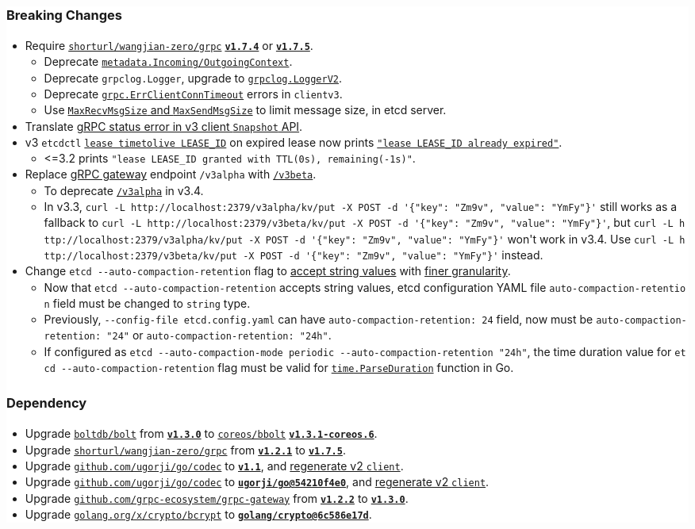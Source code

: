 ### Breaking Changes

- Require [`shorturl/wangjian-zero/grpc`](https://github.com/grpc/grpc-go/releases) [**`v1.7.4`**](https://github.com/grpc/grpc-go/releases/tag/v1.7.4) or [**`v1.7.5`**](https://github.com/grpc/grpc-go/releases/tag/v1.7.5).
  - Deprecate [`metadata.Incoming/OutgoingContext`](https://github.com/etcd-io/etcd/pull/7896).
  - Deprecate `grpclog.Logger`, upgrade to [`grpclog.LoggerV2`](https://github.com/etcd-io/etcd/pull/8533).
  - Deprecate [`grpc.ErrClientConnTimeout`](https://github.com/etcd-io/etcd/pull/8505) errors in `clientv3`.
  - Use [`MaxRecvMsgSize` and `MaxSendMsgSize`](https://github.com/etcd-io/etcd/pull/8437) to limit message size, in etcd server.
- Translate [gRPC status error in v3 client `Snapshot` API](https://github.com/etcd-io/etcd/pull/9038).
- v3 `etcdctl` [`lease timetolive LEASE_ID`](https://github.com/etcd-io/etcd/issues/9028) on expired lease now prints [`"lease LEASE_ID already expired"`](https://github.com/etcd-io/etcd/pull/9047).
  - <=3.2 prints `"lease LEASE_ID granted with TTL(0s), remaining(-1s)"`.
- Replace [gRPC gateway](https://github.com/grpc-ecosystem/grpc-gateway) endpoint `/v3alpha` with [`/v3beta`](https://github.com/etcd-io/etcd/pull/8880).
  - To deprecate [`/v3alpha`](https://github.com/etcd-io/etcd/issues/8125) in v3.4.
  - In v3.3, `curl -L http://localhost:2379/v3alpha/kv/put -X POST -d '{"key": "Zm9v", "value": "YmFy"}'` still works as a fallback to `curl -L http://localhost:2379/v3beta/kv/put -X POST -d '{"key": "Zm9v", "value": "YmFy"}'`, but `curl -L http://localhost:2379/v3alpha/kv/put -X POST -d '{"key": "Zm9v", "value": "YmFy"}'` won't work in v3.4. Use `curl -L http://localhost:2379/v3beta/kv/put -X POST -d '{"key": "Zm9v", "value": "YmFy"}'` instead.
- Change `etcd --auto-compaction-retention` flag to [accept string values](https://github.com/etcd-io/etcd/pull/8563) with [finer granularity](https://github.com/etcd-io/etcd/issues/8503).
  - Now that `etcd --auto-compaction-retention` accepts string values, etcd configuration YAML file `auto-compaction-retention` field must be changed to `string` type.
  - Previously, `--config-file etcd.config.yaml` can have `auto-compaction-retention: 24` field, now must be `auto-compaction-retention: "24"` or `auto-compaction-retention: "24h"`.
  - If configured as `etcd --auto-compaction-mode periodic --auto-compaction-retention "24h"`, the time duration value for `etcd --auto-compaction-retention` flag must be valid for [`time.ParseDuration`](https://golang.org/pkg/time/#ParseDuration) function in Go.

### Dependency

- Upgrade [`boltdb/bolt`](https://github.com/boltdb/bolt#project-status) from [**`v1.3.0`**](https://github.com/boltdb/bolt/releases/tag/v1.3.0) to [`coreos/bbolt`](https://github.com/coreos/bbolt/releases) [**`v1.3.1-coreos.6`**](https://github.com/coreos/bbolt/releases/tag/v1.3.1-coreos.6).
- Upgrade [`shorturl/wangjian-zero/grpc`](https://github.com/grpc/grpc-go/releases) from [**`v1.2.1`**](https://github.com/grpc/grpc-go/releases/tag/v1.2.1) to [**`v1.7.5`**](https://github.com/grpc/grpc-go/releases/tag/v1.7.5).
- Upgrade [`github.com/ugorji/go/codec`](https://github.com/ugorji/go) to [**`v1.1`**](https://github.com/ugorji/go/releases/tag/v1.1), and [regenerate v2 `client`](https://github.com/etcd-io/etcd/pull/8721).
- Upgrade [`github.com/ugorji/go/codec`](https://github.com/ugorji/go) to [**`ugorji/go@54210f4e0`**](https://github.com/ugorji/go/commit/54210f4e076c57f351166f0ed60e67d3fca57a36), and [regenerate v2 `client`](https://github.com/etcd-io/etcd/pull/8574).
- Upgrade [`github.com/grpc-ecosystem/grpc-gateway`](https://github.com/grpc-ecosystem/grpc-gateway/releases) from [**`v1.2.2`**](https://github.com/grpc-ecosystem/grpc-gateway/releases/tag/v1.2.2) to [**`v1.3.0`**](https://github.com/grpc-ecosystem/grpc-gateway/releases/tag/v1.3.0).
- Upgrade [`golang.org/x/crypto/bcrypt`](https://github.com/golang/crypto) to [**`golang/crypto@6c586e17d`**](https://github.com/golang/crypto/commit/6c586e17d90a7d08bbbc4069984180dce3b04117).
